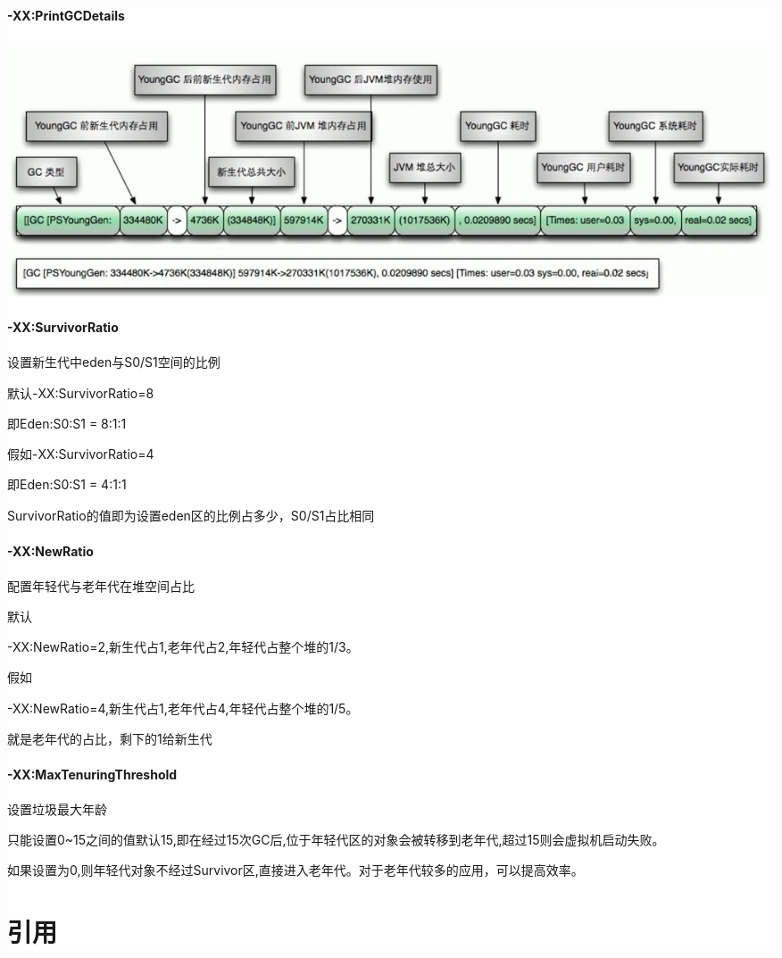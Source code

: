 #### -XX:PrintGCDetails

![image-20210522174651282](images/image-20210522174651282.png)

#### -XX:SurvivorRatio

设置新生代中eden与S0/S1空间的比例

默认-XX:SurvivorRatio=8

即Eden:S0:S1 = 8:1:1

假如-XX:SurvivorRatio=4

即Eden:S0:S1 = 4:1:1

SurvivorRatio的值即为设置eden区的比例占多少，S0/S1占比相同

#### -XX:NewRatio

配置年轻代与老年代在堆空间占比

默认

-XX:NewRatio=2,新生代占1,老年代占2,年轻代占整个堆的1/3。

假如

-XX:NewRatio=4,新生代占1,老年代占4,年轻代占整个堆的1/5。

就是老年代的占比，剩下的1给新生代

#### -XX:MaxTenuringThreshold

设置垃圾最大年龄

只能设置0~15之间的值默认15,即在经过15次GC后,位于年轻代区的对象会被转移到老年代,超过15则会虚拟机启动失败。

如果设置为0,则年轻代对象不经过Survivor区,直接进入老年代。对于老年代较多的应用，可以提高效率。

# 引用
